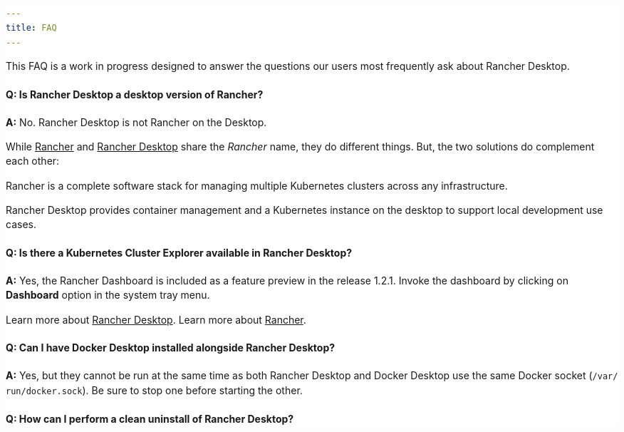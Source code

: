```yaml
---
title: FAQ
---
```


<head>
  <link rel="canonical" href="https://docs.rancherdesktop.io/faq"/>
</head>

This FAQ is a work in progress designed to answer the questions our users most frequently ask about Rancher Desktop.

#### **Q: Is Rancher Desktop a desktop version of Rancher?**

**A:** No. Rancher Desktop is not Rancher on the Desktop.

While [Rancher](https://rancher.com/) and [Rancher Desktop](https://rancherdesktop.io/) share the _Rancher_ name, they do different things. But, the two solutions do complement each other:

Rancher is a complete software stack for managing multiple Kubernetes clusters across any infrastructure.

Rancher Desktop provides container management and a Kubernetes instance on the desktop to support local development use cases.

#### **Q: Is there a Kubernetes Cluster Explorer available in Rancher Desktop?**

**A:** Yes, the Rancher Dashboard is included as a feature preview in the release 1.2.1. Invoke the dashboard by clicking on **Dashboard** option in the system tray menu.

Learn more about [Rancher Desktop](https://docs.rancherdesktop.io/).
Learn more about [Rancher](https://rancher.com/why-rancher).

[Rancher]:
https://rancher.com/

[minikube]:
https://minikube.sigs.k8s.io/docs/

[kind]:
https://kind.sigs.k8s.io/docs/user/quick-start/

[Docker Desktop]:
https://docs.docker.com/desktop/


#### **Q: Can I have Docker Desktop installed alongside Rancher Desktop?**

**A:** Yes, but they cannot be run at the same time as both Rancher Desktop and Docker Desktop use the same Docker socket (`/var/run/docker.sock`). Be sure to stop one before starting the other.




#### **Q: How can I perform a clean uninstall of Rancher Desktop?**
